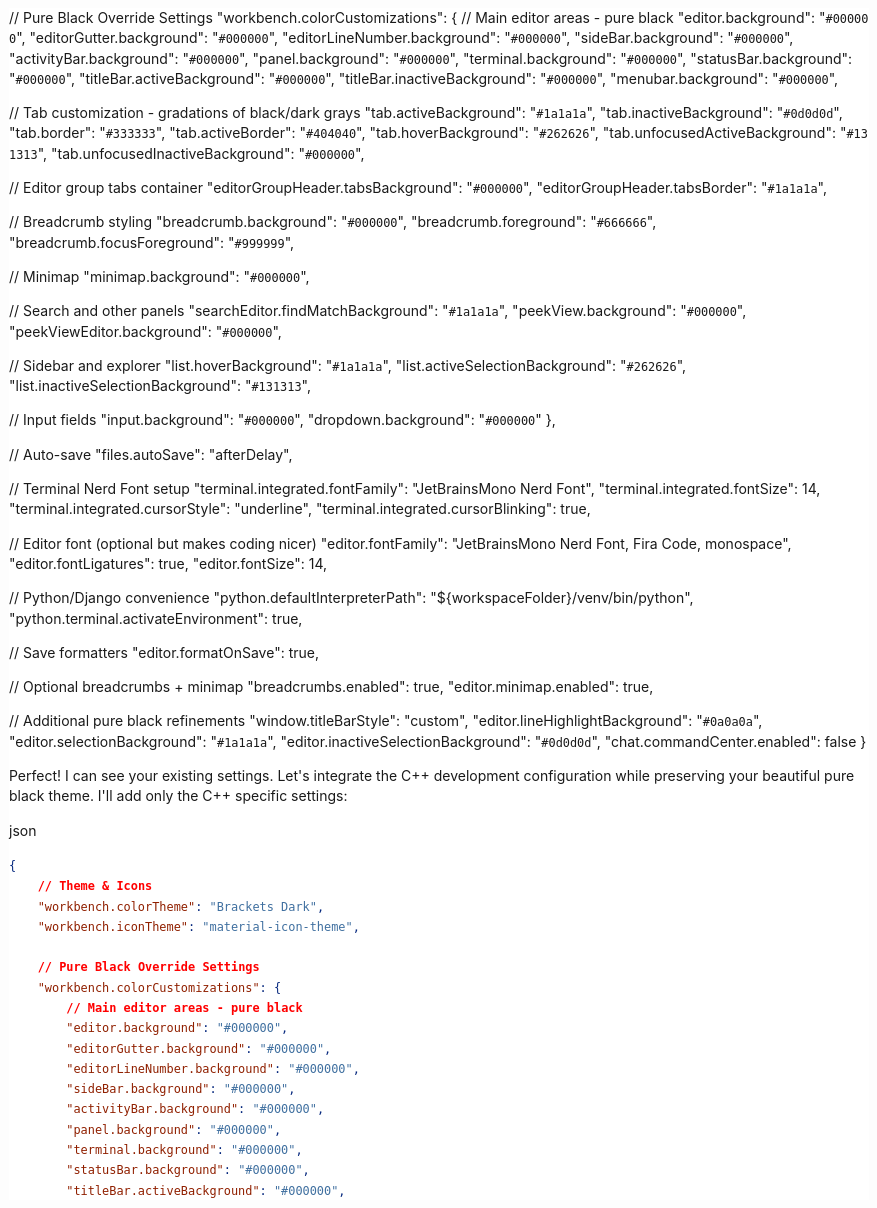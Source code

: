 // Pure Black Override Settings "workbench.colorCustomizations": { // Main editor areas - pure black "editor.background": "`#000000`", "editorGutter.background": "`#000000`", "editorLineNumber.background": "`#000000`", "sideBar.background": "`#000000`", "activityBar.background": "`#000000`", "panel.background": "`#000000`", "terminal.background": "`#000000`", "statusBar.background": "`#000000`", "titleBar.activeBackground": "`#000000`", "titleBar.inactiveBackground": "`#000000`", "menubar.background": "`#000000`",

// Tab customization - gradations of black/dark grays "tab.activeBackground": "`#1a1a1a`", "tab.inactiveBackground": "`#0d0d0d`", "tab.border": "`#333333`", "tab.activeBorder": "`#404040`", "tab.hoverBackground": "`#262626`", "tab.unfocusedActiveBackground": "`#131313`", "tab.unfocusedInactiveBackground": "`#000000`",

// Editor group tabs container "editorGroupHeader.tabsBackground": "`#000000`", "editorGroupHeader.tabsBorder": "`#1a1a1a`",

// Breadcrumb styling "breadcrumb.background": "`#000000`", "breadcrumb.foreground": "`#666666`", "breadcrumb.focusForeground": "`#999999`",

// Minimap "minimap.background": "`#000000`",

// Search and other panels "searchEditor.findMatchBackground": "`#1a1a1a`", "peekView.background": "`#000000`", "peekViewEditor.background": "`#000000`",

// Sidebar and explorer "list.hoverBackground": "`#1a1a1a`", "list.activeSelectionBackground": "`#262626`", "list.inactiveSelectionBackground": "`#131313`",

// Input fields "input.background": "`#000000`", "dropdown.background": "`#000000`" },

// Auto-save "files.autoSave": "afterDelay",

// Terminal Nerd Font setup "terminal.integrated.fontFamily": "JetBrainsMono Nerd Font", "terminal.integrated.fontSize": 14, "terminal.integrated.cursorStyle": "underline", "terminal.integrated.cursorBlinking": true,

// Editor font (optional but makes coding nicer) "editor.fontFamily": "JetBrainsMono Nerd Font, Fira Code, monospace", "editor.fontLigatures": true, "editor.fontSize": 14,

// Python/Django convenience "python.defaultInterpreterPath": "${workspaceFolder}/venv/bin/python", "python.terminal.activateEnvironment": true,

// Save formatters "editor.formatOnSave": true,

// Optional breadcrumbs + minimap "breadcrumbs.enabled": true, "editor.minimap.enabled": true,

// Additional pure black refinements "window.titleBarStyle": "custom", "editor.lineHighlightBackground": "`#0a0a0a`", "editor.selectionBackground": "`#1a1a1a`", "editor.inactiveSelectionBackground": "`#0d0d0d`", "chat.commandCenter.enabled": false }

Perfect! I can see your existing settings. Let's integrate the C++ development configuration while preserving your beautiful pure black theme. I'll add only the C++ specific settings:

json

```json
{
    // Theme & Icons
    "workbench.colorTheme": "Brackets Dark",
    "workbench.iconTheme": "material-icon-theme",
    
    // Pure Black Override Settings
    "workbench.colorCustomizations": {
        // Main editor areas - pure black
        "editor.background": "#000000",
        "editorGutter.background": "#000000",
        "editorLineNumber.background": "#000000",
        "sideBar.background": "#000000",
        "activityBar.background": "#000000",
        "panel.background": "#000000",
        "terminal.background": "#000000",
        "statusBar.background": "#000000",
        "titleBar.activeBackground": "#000000",
```